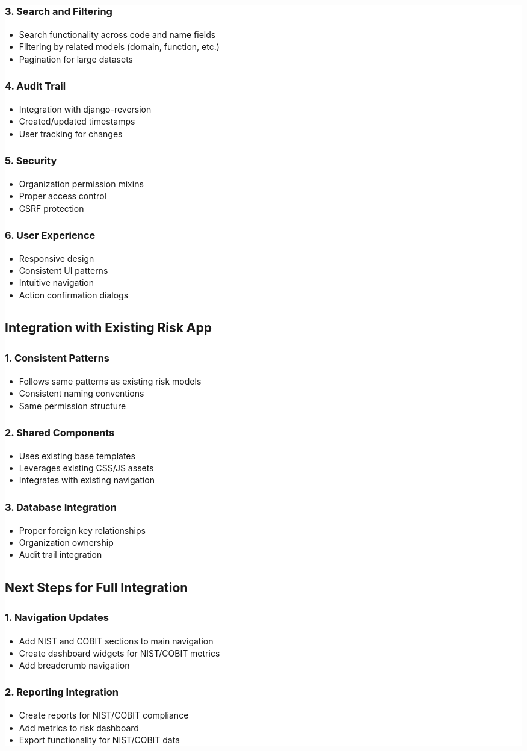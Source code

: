 ### 3. Search and Filtering
- Search functionality across code and name fields
- Filtering by related models (domain, function, etc.)
- Pagination for large datasets

### 4. Audit Trail
- Integration with django-reversion
- Created/updated timestamps
- User tracking for changes

### 5. Security
- Organization permission mixins
- Proper access control
- CSRF protection

### 6. User Experience
- Responsive design
- Consistent UI patterns
- Intuitive navigation
- Action confirmation dialogs

## Integration with Existing Risk App

### 1. Consistent Patterns
- Follows same patterns as existing risk models
- Consistent naming conventions
- Same permission structure

### 2. Shared Components
- Uses existing base templates
- Leverages existing CSS/JS assets
- Integrates with existing navigation

### 3. Database Integration
- Proper foreign key relationships
- Organization ownership
- Audit trail integration

## Next Steps for Full Integration

### 1. Navigation Updates
- Add NIST and COBIT sections to main navigation
- Create dashboard widgets for NIST/COBIT metrics
- Add breadcrumb navigation

### 2. Reporting Integration
- Create reports for NIST/COBIT compliance
- Add metrics to risk dashboard
- Export functionality for NIST/COBIT data
